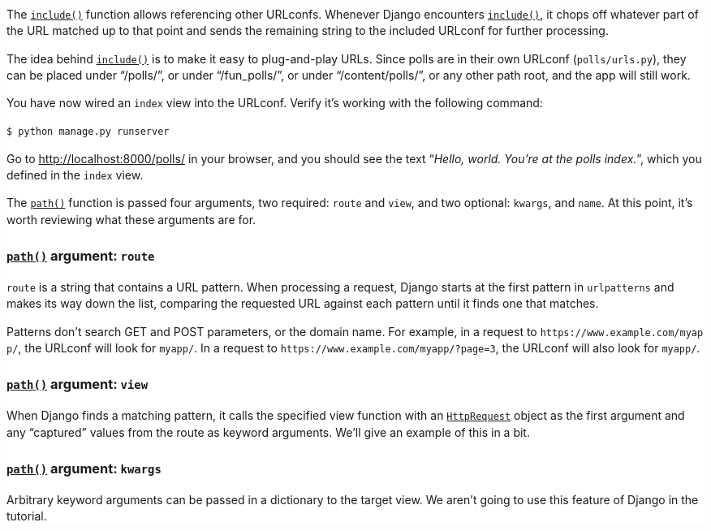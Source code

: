 The [`include()`](../ref/urls.md#django.urls.include) function allows referencing other URLconfs.
Whenever Django encounters [`include()`](../ref/urls.md#django.urls.include), it chops off whatever
part of the URL matched up to that point and sends the remaining string to the
included URLconf for further processing.

The idea behind [`include()`](../ref/urls.md#django.urls.include) is to make it easy to
plug-and-play URLs. Since polls are in their own URLconf
(`polls/urls.py`), they can be placed under “/polls/”, or under
“/fun_polls/”, or under “/content/polls/”, or any other path root, and the
app will still work.

You have now wired an `index` view into the URLconf. Verify it’s working with
the following command:

```console
$ python manage.py runserver
```

Go to [http://localhost:8000/polls/](http://localhost:8000/polls/) in your browser, and you should see the
text “*Hello, world. You’re at the polls index.*”, which you defined in the
`index` view.

The [`path()`](../ref/urls.md#django.urls.path) function is passed four arguments, two required:
`route` and `view`, and two optional: `kwargs`, and `name`.
At this point, it’s worth reviewing what these arguments are for.

### [`path()`](../ref/urls.md#django.urls.path) argument: `route`

`route` is a string that contains a URL pattern. When processing a request,
Django starts at the first pattern in `urlpatterns` and makes its way down
the list, comparing the requested URL against each pattern until it finds one
that matches.

Patterns don’t search GET and POST parameters, or the domain name. For example,
in a request to `https://www.example.com/myapp/`, the URLconf will look for
`myapp/`. In a request to `https://www.example.com/myapp/?page=3`, the
URLconf will also look for `myapp/`.

### [`path()`](../ref/urls.md#django.urls.path) argument: `view`

When Django finds a matching pattern, it calls the specified view function with
an [`HttpRequest`](../ref/request-response.md#django.http.HttpRequest) object as the first argument and any
“captured” values from the route as keyword arguments. We’ll give an example
of this in a bit.

### [`path()`](../ref/urls.md#django.urls.path) argument: `kwargs`

Arbitrary keyword arguments can be passed in a dictionary to the target view. We
aren’t going to use this feature of Django in the tutorial.
